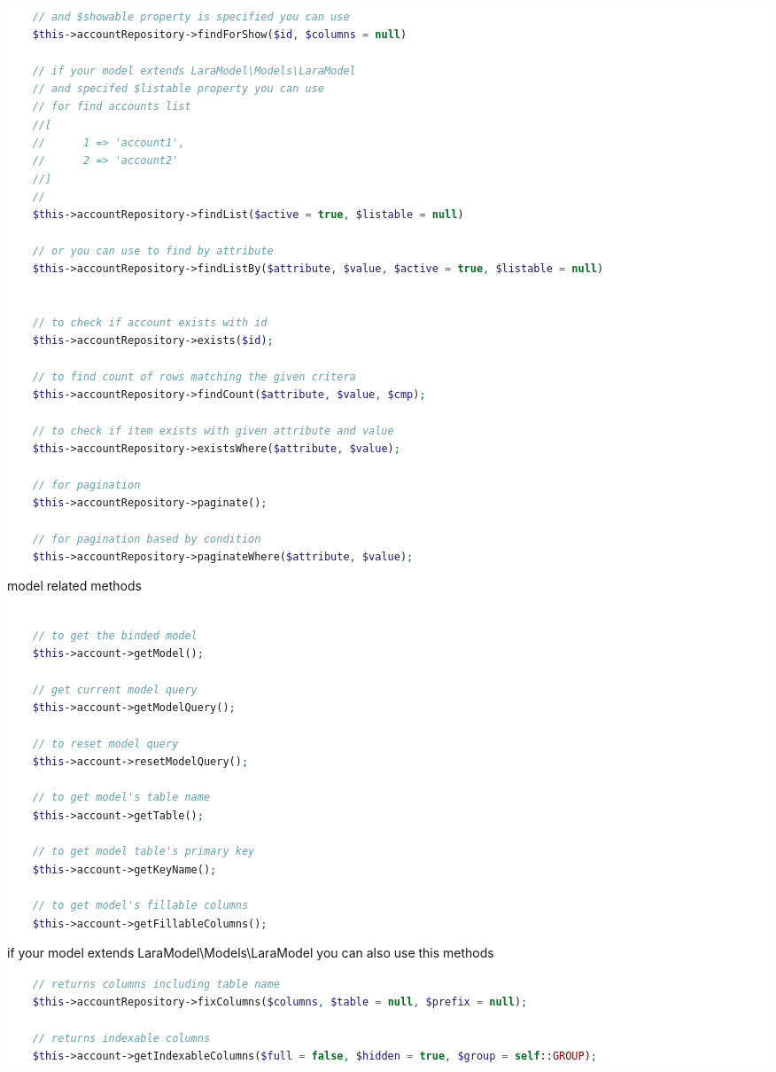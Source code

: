 ```php
    // and $showable property is specified you can use
    $this->accountRepository->findForShow($id, $columns = null)
    
    // if your model extends LaraModel\Models\LaraModel
    // and specifed $listable property you can use
    // for find accounts list 
    //[
    //      1 => 'account1',
    //      2 => 'account2'
    //]
    //
    $this->accountRepository->findList($active = true, $listable = null)
    
    // or you can use to find by attribute
    $this->accountRepository->findListBy($attribute, $value, $active = true, $listable = null)
    
    
    // to check if account exists with id
    $this->accountRepository->exists($id);
    
    // to find count of rows matching the given critera
    $this->accountRepository->findCount($attribute, $value, $cmp);
    
    // to check if item exists with given attribute and value
    $this->accountRepository->existsWhere($attribute, $value);
    
    // for pagination
    $this->accountRepository->paginate();
    
    // for pagination based by condition
    $this->accountRepository->paginateWhere($attribute, $value);
```

model related methods

```php

    // to get the binded model    
    $this->account->getModel();

    // get current model query
    $this->account->getModelQuery();

    // to reset model query    
    $this->account->resetModelQuery();

    // to get model's table name
    $this->account->getTable();

    // to get model table's primary key
    $this->account->getKeyName();

    // to get model's fillable columns
    $this->account->getFillableColumns();

```
if your model extends LaraModel\Models\LaraModel you can also use this methods
```php
    // returns columns including table name
    $this->accountRepository->fixColumns($columns, $table = null, $prefix = null);

    // returns indexable columns
    $this->account->getIndexableColumns($full = false, $hidden = true, $group = self::GROUP);

```